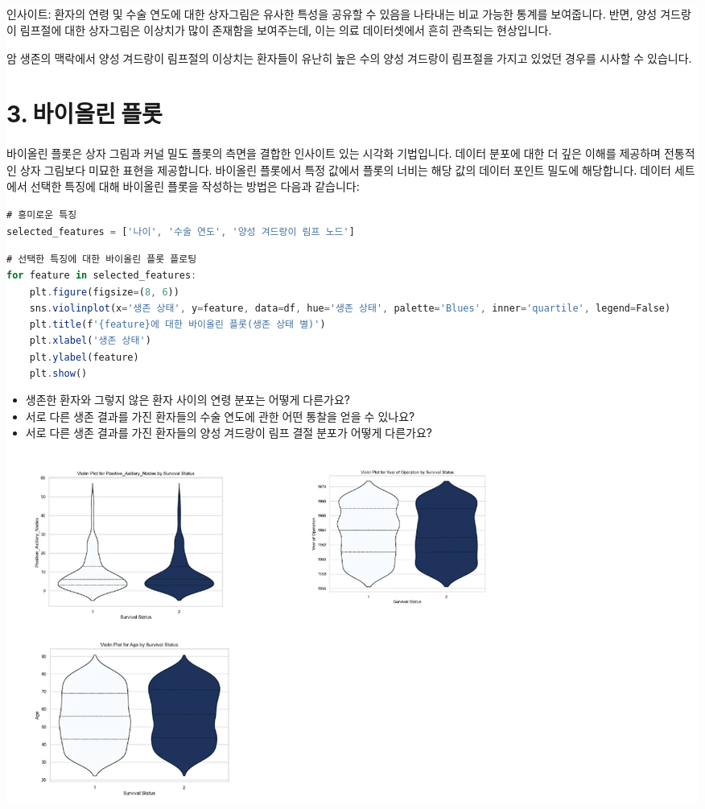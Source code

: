 인사이트: 환자의 연령 및 수술 연도에 대한 상자그림은 유사한 특성을 공유할 수 있음을 나타내는 비교 가능한 통계를 보여줍니다. 반면, 양성 겨드랑이 림프절에 대한 상자그림은 이상치가 많이 존재함을 보여주는데, 이는 의료 데이터셋에서 흔히 관측되는 현상입니다.

암 생존의 맥락에서 양성 겨드랑이 림프절의 이상치는 환자들이 유난히 높은 수의 양성 겨드랑이 림프절을 가지고 있었던 경우를 시사할 수 있습니다.

<div class="content-ad"></div>

# 3. 바이올린 플롯

바이올린 플롯은 상자 그림과 커널 밀도 플롯의 측면을 결합한 인사이트 있는 시각화 기법입니다. 데이터 분포에 대한 더 깊은 이해를 제공하며 전통적인 상자 그림보다 미묘한 표현을 제공합니다. 바이올린 플롯에서 특정 값에서 플롯의 너비는 해당 값의 데이터 포인트 밀도에 해당합니다. 데이터 세트에서 선택한 특징에 대해 바이올린 플롯을 작성하는 방법은 다음과 같습니다:

```js
# 흥미로운 특징
selected_features = ['나이', '수술 연도', '양성 겨드랑이 림프 노드']
```

```js
# 선택한 특징에 대한 바이올린 플롯 플로팅
for feature in selected_features:
    plt.figure(figsize=(8, 6))
    sns.violinplot(x='생존 상태', y=feature, data=df, hue='생존 상태', palette='Blues', inner='quartile', legend=False)
    plt.title(f'{feature}에 대한 바이올린 플롯(생존 상태 별)')
    plt.xlabel('생존 상태')
    plt.ylabel(feature)
    plt.show()
```

<div class="content-ad"></div>

- 생존한 환자와 그렇지 않은 환자 사이의 연령 분포는 어떻게 다른가요?
- 서로 다른 생존 결과를 가진 환자들의 수술 연도에 관한 어떤 통찰을 얻을 수 있나요?
- 서로 다른 생존 결과를 가진 환자들의 양성 겨드랑이 림프 결절 분포가 어떻게 다른가요?

![이미지](/assets/img/2024-06-20-CompleteExploratoryDataAnalysisEDAusingPython_19.png)
